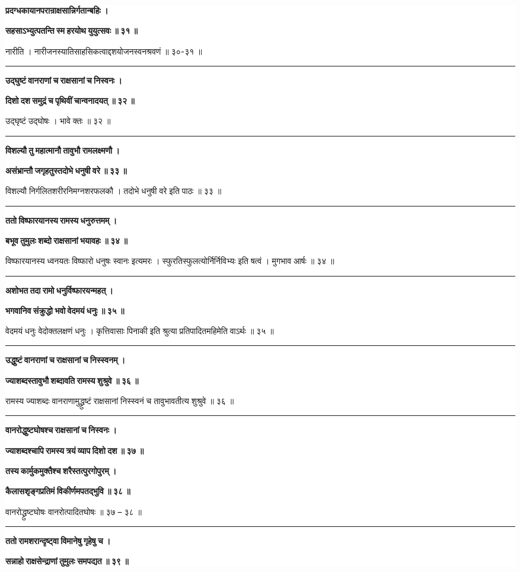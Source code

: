 **प्रदग्धकायानपरान्राक्षसान्निर्गतान्बहिः ।**

**सहसाऽभ्युत्पतन्ति स्म हरयोथ युयुत्सवः ॥ ३१ ॥**

नारीति । नारीजनस्यातिसाहसिकत्वाद्दशयोजनस्वनश्रवणं ॥ ३०-३१ ॥

****

**उद्घुष्टं वानराणां च राक्षसानां च निस्वनः ।**

**दिशो दश समुद्रं च पृथिवीं चान्वनादयत् ॥ ३२ ॥**

उद्घृष्टं उद्घोषः । भावे क्तः ॥ ३२ ॥

****

**विशल्यौ तु महात्मानौ तावुभौ रामलक्ष्मणौ ।**

**असंभ्रान्तौ जगृहतुस्तदोभे धनुषी वरे ॥ ३३ ॥**

विशल्यौ निर्गलितशरीरनिमग्नशरफलकौ । तदोभे धनुषी वरे इति पाठः ॥ ३३ ॥

****

**ततो विष्फारयानस्य रामस्य धनुरुत्तमम् ।**

**बभूव तुमुलः शब्दो राक्षसानां भयावहः ॥ ३४ ॥**

विष्फारयानस्य ध्वनयतः विष्फारो धनुषः स्वानः इत्यमरः । स्फुरतिस्फुलत्योर्निर्निविभ्यः इति षत्वं । मुगभाव आर्षः ॥ ३४ ॥

****

**अशोभत तदा रामो धनुर्विष्फारयन्महत् ।**

**भगवानिव संक्रुद्धो भवो वेदमयं धनुः ॥ ३५ ॥**

वेदमयं धनुः वेदोक्तलक्षणं धनुः । कृत्तिवासाः पिनाकी इति श्रुत्या प्रतिपादितमहिमेति वाऽर्थः ॥ ३५ ॥

****

**उद्धुष्टं वानराणां च राक्षसानां च निस्स्वनम् ।**

**ज्याशब्दस्तावुभौ शब्दावति रामस्य शुश्रुवे ॥ ३६ ॥**

रामस्य ज्याशब्दः वानराणामुद्ध्रुष्टं राक्षसानां निस्स्वनं च तावुभावतीत्य शुश्रुवे ॥ ३६ ॥

****

**वानरोद्धुष्टघोषश्च राक्षसानां च निस्वनः ।**

**ज्याशब्दश्चापि रामस्य त्रयं व्याप दिशो दश ॥ ३७ ॥**

**तस्य कार्मुकमुक्तैश्च शरैस्तत्पुरगोपुरम् ।**

**कैलासशृङ्गप्रतिमं विकीर्णमपतद्भुवि ॥ ३८ ॥**

वानरोद्ध्रुष्टघोषः वानरोत्पादितघोषः ॥ ३७ – ३८ ॥

****

**ततो रामशरान्दृष्ट्वा विमानेषु गृहेषु च ।**

**सन्नाहो राक्षसेन्द्राणां तुमुलः समपद्यत ॥ ३९ ॥**
